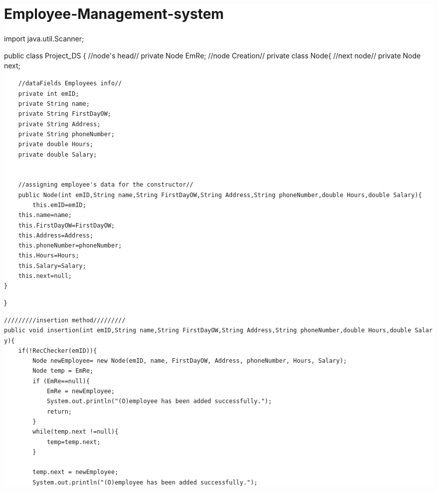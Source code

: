 # Employee-Management-system

import java.util.Scanner;

public class Project_DS {
    //node's head//
    private Node EmRe;
    //node Creation//
    private class Node{
        //next node//
        private Node next;

        //dataFields Employees info//
        private int emID;
        private String name;
        private String FirstDayOW;
        private String Address;
        private String phoneNumber;
        private double Hours;
        private double Salary;


        //assigning employee's data for the constructor//
        public Node(int emID,String name,String FirstDayOW,String Address,String phoneNumber,double Hours,double Salary){
            this.emID=emID;
        this.name=name;
        this.FirstDayOW=FirstDayOW;
        this.Address=Address;
        this.phoneNumber=phoneNumber;
        this.Hours=Hours;
        this.Salary=Salary;
        this.next=null;
    }
}

    /////////insertion method/////////
    public void insertion(int emID,String name,String FirstDayOW,String Address,String phoneNumber,double Hours,double Salary){
        if(!RecChecker(emID)){
            Node newEmployee= new Node(emID, name, FirstDayOW, Address, phoneNumber, Hours, Salary);
            Node temp = EmRe;
            if (EmRe==null){
                EmRe = newEmployee;
                System.out.println("(O)employee has been added successfully.");
                return;
            }
            while(temp.next !=null){
                temp=temp.next;
            }

            temp.next = newEmployee;
            System.out.println("(O)employee has been added successfully.");
